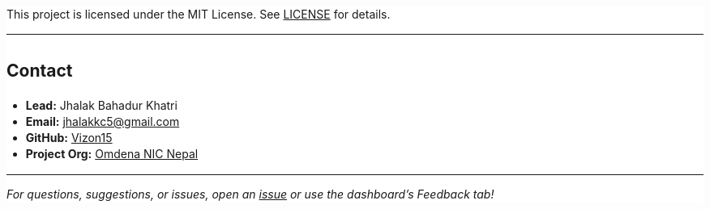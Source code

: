 This project is licensed under the MIT License. See [LICENSE](LICENSE) for details.

---

## Contact

- **Lead:** Jhalak Bahadur Khatri
- **Email:** jhalakkc5@gmail.com
- **GitHub:** [Vizon15](https://github.com/Vizon15)
- **Project Org:** [Omdena NIC Nepal](https://omdena.com/)

---

_For questions, suggestions, or issues, open an [issue](https://github.com/Omdena-NIC-Nepal/capstone-project-Vizon15/issues) or use the dashboard’s Feedback tab!_
